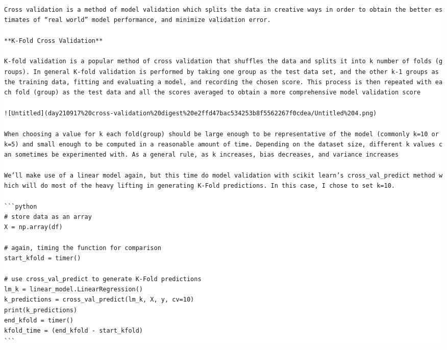     Cross validation is a method of model validation which splits the data in creative ways in order to obtain the better estimates of “real world” model performance, and minimize validation error.

    **K-Fold Cross Validation**

    K-fold validation is a popular method of cross validation that shuffles the data and splits it into k number of folds (groups). In general K-fold validation is performed by taking one group as the test data set, and the other k-1 groups as the training data, fitting and evaluating a model, and recording the chosen score. This process is then repeated with each fold (group) as the test data and all the scores averaged to obtain a more comprehensive model validation score

    ![Untitled](day210917%20cross-validation%20digest%20e2ffd47bac534253b8f5562267f0cdea/Untitled%204.png)

    When choosing a value for k each fold(group) should be large enough to be representative of the model (commonly k=10 or k=5) and small enough to be computed in a reasonable amount of time. Depending on the dataset size, different k values can sometimes be experimented with. As a general rule, as k increases, bias decreases, and variance increases

    We’ll make use of a linear model again, but this time do model validation with scikit learn’s cross_val_predict method which will do most of the heavy lifting in generating K-Fold predictions. In this case, I chose to set k=10.

    ```python
    # store data as an array
    X = np.array(df)

    # again, timing the function for comparison
    start_kfold = timer()

    # use cross_val_predict to generate K-Fold predictions
    lm_k = linear_model.LinearRegression()
    k_predictions = cross_val_predict(lm_k, X, y, cv=10)
    print(k_predictions)
    end_kfold = timer()
    kfold_time = (end_kfold - start_kfold)
    ```
